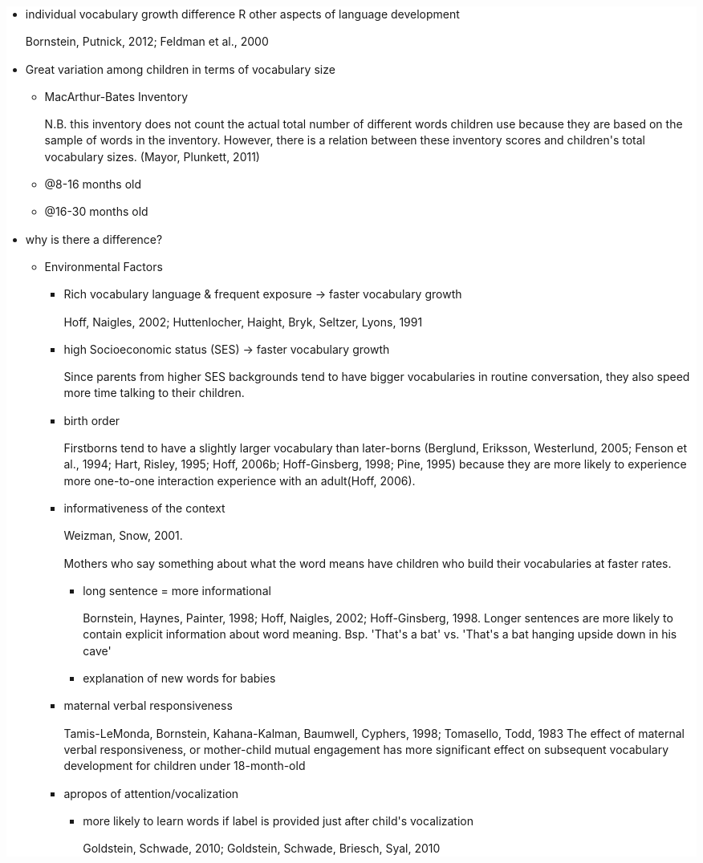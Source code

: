 - individual vocabulary growth difference R other aspects of language development

  Bornstein, Putnick, 2012; Feldman et al., 2000

- Great variation among children in terms of vocabulary size

	- MacArthur-Bates Inventory

	  N.B. this inventory does not count the actual total number of different words children use because they are based on the sample of words in the inventory. However, there is a relation between these inventory scores and children's total vocabulary sizes. (Mayor, Plunkett, 2011)

	- @8-16 months old
	- @16-30 months old

- why is there a difference?

	- Environmental Factors

		- Rich vocabulary language & frequent exposure -> faster vocabulary growth

		  Hoff, Naigles, 2002; Huttenlocher, Haight, Bryk, Seltzer, Lyons, 1991

		- high Socioeconomic status (SES) -> faster vocabulary growth

		  Since parents from higher SES backgrounds tend to have bigger vocabularies in routine conversation, they also speed more time talking to their children.

		- birth order

		  Firstborns tend to have a slightly larger vocabulary than later-borns (Berglund, Eriksson, Westerlund, 2005; Fenson et al., 1994; Hart, Risley, 1995; Hoff, 2006b; Hoff-Ginsberg, 1998; Pine, 1995) 
		  because they are more likely to experience more one-to-one interaction experience with an adult(Hoff, 2006).

		- informativeness of the context

		  Weizman, Snow, 2001.
		  
		  Mothers who say something about what the word means have children who build their vocabularies at faster rates.

			- long sentence = more informational

			  Bornstein, Haynes, Painter, 1998; Hoff, Naigles, 2002; Hoff-Ginsberg, 1998.
			  Longer sentences are more likely to contain explicit information about word meaning. Bsp. 'That's a bat' vs. 'That's a bat hanging upside down in his cave'

			- explanation of new words for babies

		- maternal verbal responsiveness

		  Tamis-LeMonda, Bornstein, Kahana-Kalman, Baumwell, Cyphers, 1998; Tomasello, Todd, 1983
		  The effect of maternal verbal responsiveness, or mother-child mutual engagement has more significant effect on subsequent vocabulary development for children under 18-month-old

		- apropos of attention/vocalization

			- more likely to learn words if label is provided just after child's vocalization

			  Goldstein, Schwade, 2010; Goldstein, Schwade, Briesch, Syal, 2010

